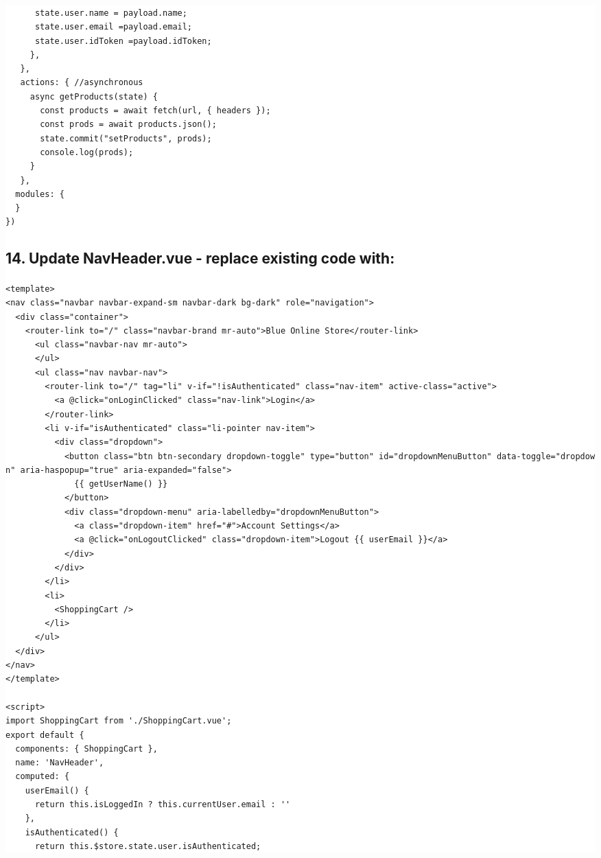 ```
      state.user.name = payload.name;
      state.user.email =payload.email;
      state.user.idToken =payload.idToken;
     },
   },
   actions: { //asynchronous
     async getProducts(state) {
       const products = await fetch(url, { headers });
       const prods = await products.json();
       state.commit("setProducts", prods);
       console.log(prods);
     }
   },
  modules: {
  }
})
```

## 14. Update NavHeader.vue - replace existing code with:

```
<template>
<nav class="navbar navbar-expand-sm navbar-dark bg-dark" role="navigation">
  <div class="container">
    <router-link to="/" class="navbar-brand mr-auto">Blue Online Store</router-link>
      <ul class="navbar-nav mr-auto">
      </ul>
      <ul class="nav navbar-nav">
        <router-link to="/" tag="li" v-if="!isAuthenticated" class="nav-item" active-class="active">
          <a @click="onLoginClicked" class="nav-link">Login</a>
        </router-link>
        <li v-if="isAuthenticated" class="li-pointer nav-item">
          <div class="dropdown">
            <button class="btn btn-secondary dropdown-toggle" type="button" id="dropdownMenuButton" data-toggle="dropdown" aria-haspopup="true" aria-expanded="false">
              {{ getUserName() }}
            </button>
            <div class="dropdown-menu" aria-labelledby="dropdownMenuButton">
              <a class="dropdown-item" href="#">Account Settings</a>
              <a @click="onLogoutClicked" class="dropdown-item">Logout {{ userEmail }}</a>
            </div>
          </div>
        </li>
        <li>
          <ShoppingCart />
        </li>
      </ul>
  </div>
</nav>
</template>

<script>
import ShoppingCart from './ShoppingCart.vue';
export default {
  components: { ShoppingCart },
  name: 'NavHeader',
  computed: {
    userEmail() {
      return this.isLoggedIn ? this.currentUser.email : ''
    },
    isAuthenticated() {
      return this.$store.state.user.isAuthenticated;
```